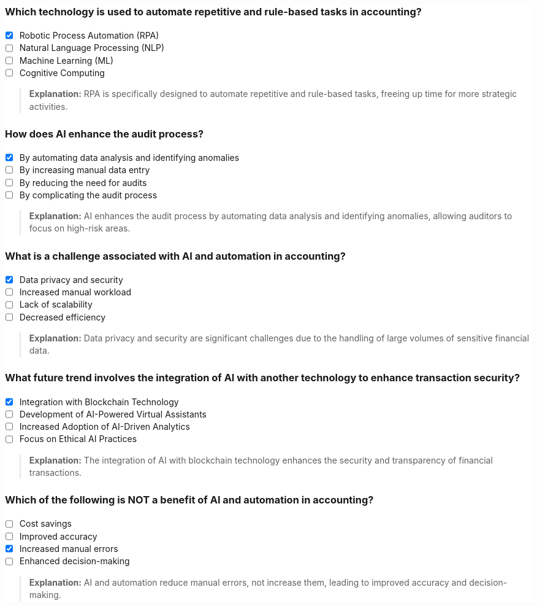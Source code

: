 ### Which technology is used to automate repetitive and rule-based tasks in accounting?

- [x] Robotic Process Automation (RPA)
- [ ] Natural Language Processing (NLP)
- [ ] Machine Learning (ML)
- [ ] Cognitive Computing

> **Explanation:** RPA is specifically designed to automate repetitive and rule-based tasks, freeing up time for more strategic activities.

### How does AI enhance the audit process?

- [x] By automating data analysis and identifying anomalies
- [ ] By increasing manual data entry
- [ ] By reducing the need for audits
- [ ] By complicating the audit process

> **Explanation:** AI enhances the audit process by automating data analysis and identifying anomalies, allowing auditors to focus on high-risk areas.

### What is a challenge associated with AI and automation in accounting?

- [x] Data privacy and security
- [ ] Increased manual workload
- [ ] Lack of scalability
- [ ] Decreased efficiency

> **Explanation:** Data privacy and security are significant challenges due to the handling of large volumes of sensitive financial data.

### What future trend involves the integration of AI with another technology to enhance transaction security?

- [x] Integration with Blockchain Technology
- [ ] Development of AI-Powered Virtual Assistants
- [ ] Increased Adoption of AI-Driven Analytics
- [ ] Focus on Ethical AI Practices

> **Explanation:** The integration of AI with blockchain technology enhances the security and transparency of financial transactions.

### Which of the following is NOT a benefit of AI and automation in accounting?

- [ ] Cost savings
- [ ] Improved accuracy
- [x] Increased manual errors
- [ ] Enhanced decision-making

> **Explanation:** AI and automation reduce manual errors, not increase them, leading to improved accuracy and decision-making.
